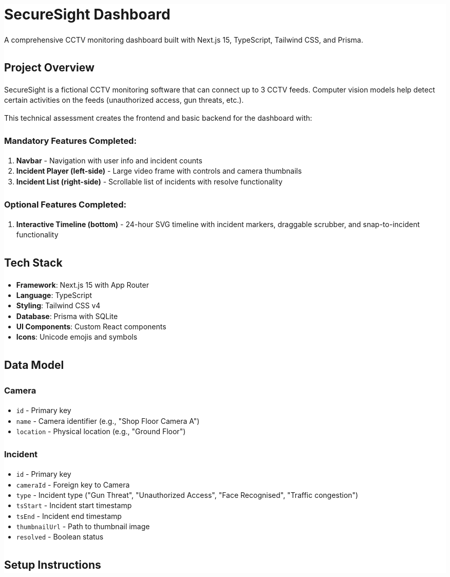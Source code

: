 # SecureSight Dashboard

A comprehensive CCTV monitoring dashboard built with Next.js 15, TypeScript, Tailwind CSS, and Prisma.

##  Project Overview

SecureSight is a fictional CCTV monitoring software that can connect up to 3 CCTV feeds. Computer vision models help detect certain activities on the feeds (unauthorized access, gun threats, etc.).

This technical assessment creates the frontend and basic backend for the dashboard with:

###  Mandatory Features Completed:
1. **Navbar** - Navigation with user info and incident counts
2. **Incident Player (left-side)** - Large video frame with controls and camera thumbnails
3. **Incident List (right-side)** - Scrollable list of incidents with resolve functionality

###  Optional Features Completed:
1. **Interactive Timeline (bottom)** - 24-hour SVG timeline with incident markers, draggable scrubber, and snap-to-incident functionality

##  Tech Stack

- **Framework**: Next.js 15 with App Router
- **Language**: TypeScript
- **Styling**: Tailwind CSS v4
- **Database**: Prisma with SQLite
- **UI Components**: Custom React components
- **Icons**: Unicode emojis and symbols

##  Data Model

### Camera
- `id` - Primary key
- `name` - Camera identifier (e.g., "Shop Floor Camera A")  
- `location` - Physical location (e.g., "Ground Floor")

### Incident
- `id` - Primary key
- `cameraId` - Foreign key to Camera
- `type` - Incident type ("Gun Threat", "Unauthorized Access", "Face Recognised", "Traffic congestion")
- `tsStart` - Incident start timestamp
- `tsEnd` - Incident end timestamp  
- `thumbnailUrl` - Path to thumbnail image
- `resolved` - Boolean status

##  Setup Instructions
